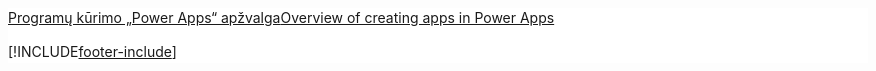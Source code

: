 [<span data-ttu-id="15f70-225">Programų kūrimo „Power Apps“ apžvalga</span><span class="sxs-lookup"><span data-stu-id="15f70-225">Overview of creating apps in Power Apps</span></span>](https://docs.microsoft.com/powerapps/maker/)


[!INCLUDE[footer-include](../includes/footer-banner.md)]
